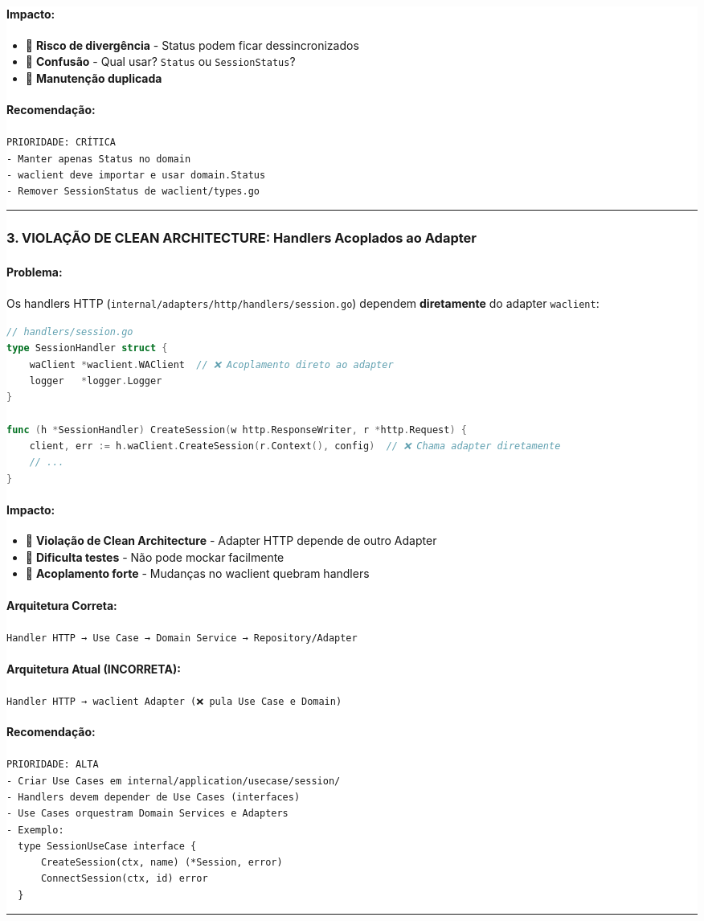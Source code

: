 #### **Impacto:**
- 🔴 **Risco de divergência** - Status podem ficar dessincronizados
- 🔴 **Confusão** - Qual usar? `Status` ou `SessionStatus`?
- 🔴 **Manutenção duplicada**

#### **Recomendação:**
```
PRIORIDADE: CRÍTICA
- Manter apenas Status no domain
- waclient deve importar e usar domain.Status
- Remover SessionStatus de waclient/types.go
```

---

### **3. VIOLAÇÃO DE CLEAN ARCHITECTURE: Handlers Acoplados ao Adapter**

#### **Problema:**
Os handlers HTTP (`internal/adapters/http/handlers/session.go`) dependem **diretamente** do adapter `waclient`:

```go
// handlers/session.go
type SessionHandler struct {
    waClient *waclient.WAClient  // ❌ Acoplamento direto ao adapter
    logger   *logger.Logger
}

func (h *SessionHandler) CreateSession(w http.ResponseWriter, r *http.Request) {
    client, err := h.waClient.CreateSession(r.Context(), config)  // ❌ Chama adapter diretamente
    // ...
}
```

#### **Impacto:**
- 🔴 **Violação de Clean Architecture** - Adapter HTTP depende de outro Adapter
- 🔴 **Dificulta testes** - Não pode mockar facilmente
- 🔴 **Acoplamento forte** - Mudanças no waclient quebram handlers

#### **Arquitetura Correta:**
```
Handler HTTP → Use Case → Domain Service → Repository/Adapter
```

#### **Arquitetura Atual (INCORRETA):**
```
Handler HTTP → waclient Adapter (❌ pula Use Case e Domain)
```

#### **Recomendação:**
```
PRIORIDADE: ALTA
- Criar Use Cases em internal/application/usecase/session/
- Handlers devem depender de Use Cases (interfaces)
- Use Cases orquestram Domain Services e Adapters
- Exemplo:
  type SessionUseCase interface {
      CreateSession(ctx, name) (*Session, error)
      ConnectSession(ctx, id) error
  }
```

---